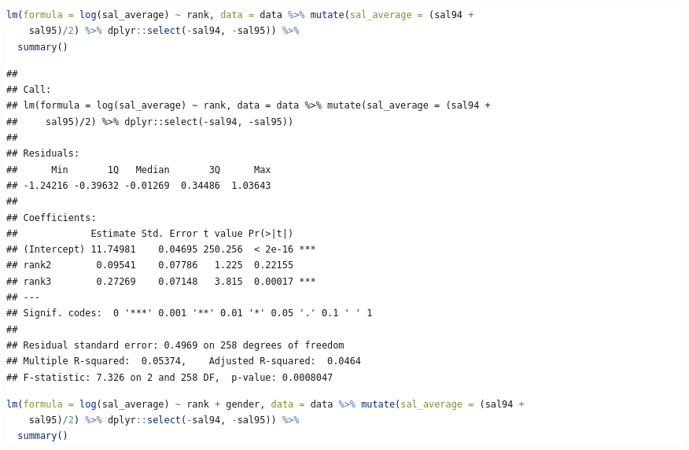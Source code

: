 ``` r
lm(formula = log(sal_average) ~ rank, data = data %>% mutate(sal_average = (sal94 + 
    sal95)/2) %>% dplyr::select(-sal94, -sal95)) %>% 
  summary()
```

    ## 
    ## Call:
    ## lm(formula = log(sal_average) ~ rank, data = data %>% mutate(sal_average = (sal94 + 
    ##     sal95)/2) %>% dplyr::select(-sal94, -sal95))
    ## 
    ## Residuals:
    ##      Min       1Q   Median       3Q      Max 
    ## -1.24216 -0.39632 -0.01269  0.34486  1.03643 
    ## 
    ## Coefficients:
    ##             Estimate Std. Error t value Pr(>|t|)    
    ## (Intercept) 11.74981    0.04695 250.256  < 2e-16 ***
    ## rank2        0.09541    0.07786   1.225  0.22155    
    ## rank3        0.27269    0.07148   3.815  0.00017 ***
    ## ---
    ## Signif. codes:  0 '***' 0.001 '**' 0.01 '*' 0.05 '.' 0.1 ' ' 1
    ## 
    ## Residual standard error: 0.4969 on 258 degrees of freedom
    ## Multiple R-squared:  0.05374,    Adjusted R-squared:  0.0464 
    ## F-statistic: 7.326 on 2 and 258 DF,  p-value: 0.0008047

``` r
lm(formula = log(sal_average) ~ rank + gender, data = data %>% mutate(sal_average = (sal94 + 
    sal95)/2) %>% dplyr::select(-sal94, -sal95)) %>% 
  summary()
```
